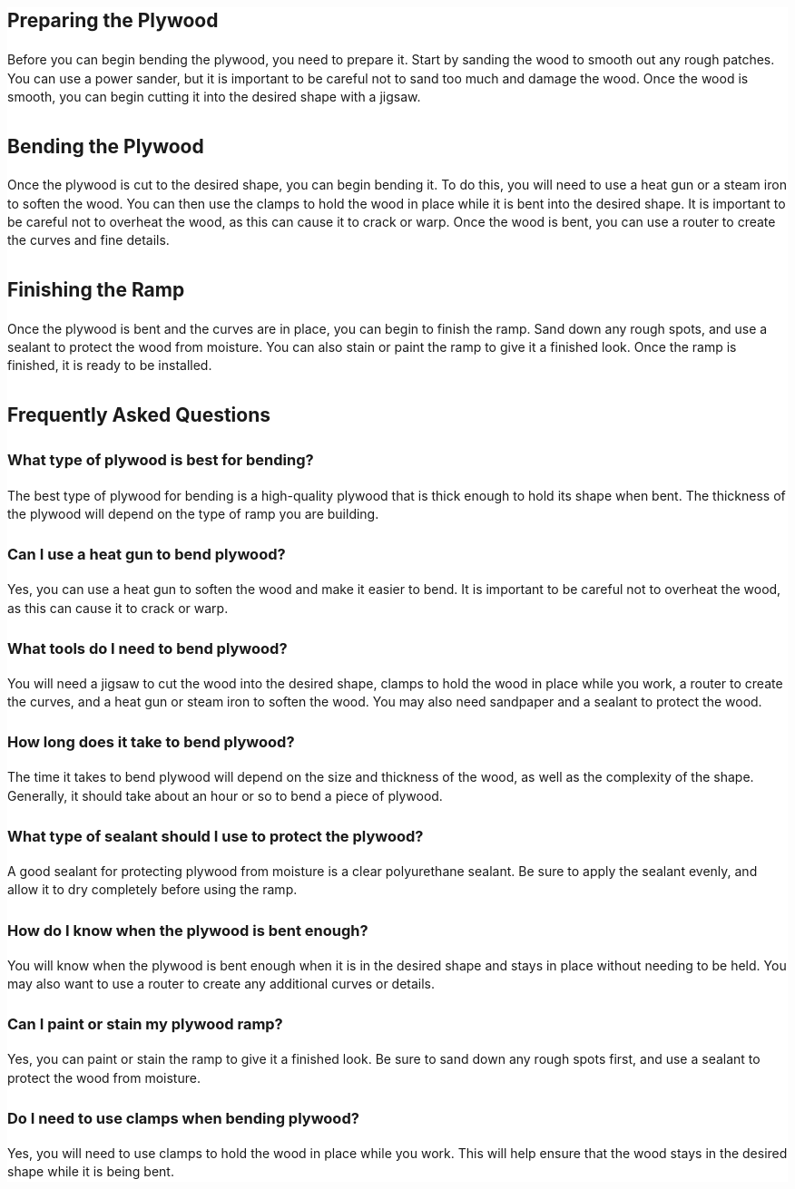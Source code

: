 <h2>Preparing the Plywood</h2>

<p>Before you can begin bending the plywood, you need to prepare it. Start by sanding the wood to smooth out any rough patches. You can use a power sander, but it is important to be careful not to sand too much and damage the wood. Once the wood is smooth, you can begin cutting it into the desired shape with a jigsaw.</p>

<h2>Bending the Plywood</h2>

<p>Once the plywood is cut to the desired shape, you can begin bending it. To do this, you will need to use a heat gun or a steam iron to soften the wood. You can then use the clamps to hold the wood in place while it is bent into the desired shape. It is important to be careful not to overheat the wood, as this can cause it to crack or warp. Once the wood is bent, you can use a router to create the curves and fine details.</p>

<h2>Finishing the Ramp</h2>

<p>Once the plywood is bent and the curves are in place, you can begin to finish the ramp. Sand down any rough spots, and use a sealant to protect the wood from moisture. You can also stain or paint the ramp to give it a finished look. Once the ramp is finished, it is ready to be installed.</p>

<h2>Frequently Asked Questions</h2>

<h3>What type of plywood is best for bending?</h3>
<p>The best type of plywood for bending is a high-quality plywood that is thick enough to hold its shape when bent. The thickness of the plywood will depend on the type of ramp you are building.</p>

<h3>Can I use a heat gun to bend plywood?</h3>
<p>Yes, you can use a heat gun to soften the wood and make it easier to bend. It is important to be careful not to overheat the wood, as this can cause it to crack or warp.</p>

<h3>What tools do I need to bend plywood?</h3>
<p>You will need a jigsaw to cut the wood into the desired shape, clamps to hold the wood in place while you work, a router to create the curves, and a heat gun or steam iron to soften the wood. You may also need sandpaper and a sealant to protect the wood.</p>

<h3>How long does it take to bend plywood?</h3>
<p>The time it takes to bend plywood will depend on the size and thickness of the wood, as well as the complexity of the shape. Generally, it should take about an hour or so to bend a piece of plywood.</p>

<h3>What type of sealant should I use to protect the plywood?</h3>
<p>A good sealant for protecting plywood from moisture is a clear polyurethane sealant. Be sure to apply the sealant evenly, and allow it to dry completely before using the ramp.</p>

<h3>How do I know when the plywood is bent enough?</h3>
<p>You will know when the plywood is bent enough when it is in the desired shape and stays in place without needing to be held. You may also want to use a router to create any additional curves or details.</p>

<h3>Can I paint or stain my plywood ramp?</h3>
<p>Yes, you can paint or stain the ramp to give it a finished look. Be sure to sand down any rough spots first, and use a sealant to protect the wood from moisture.</p>

<h3>Do I need to use clamps when bending plywood?</h3>
<p>Yes, you will need to use clamps to hold the wood in place while you work. This will help ensure that the wood stays in the desired shape while it is being bent.</p>
